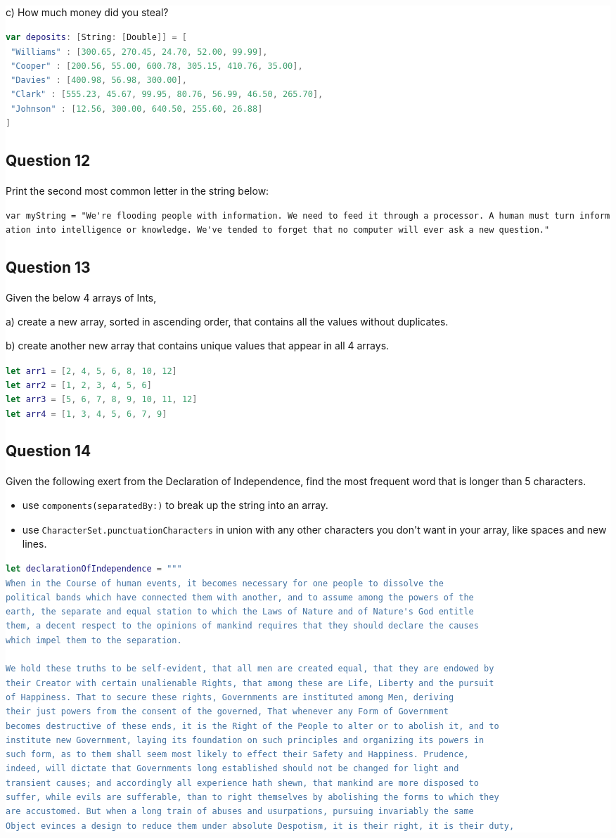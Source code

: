 c) How much money did you steal?

```swift
var deposits: [String: [Double]] = [
 "Williams" : [300.65, 270.45, 24.70, 52.00, 99.99],
 "Cooper" : [200.56, 55.00, 600.78, 305.15, 410.76, 35.00],
 "Davies" : [400.98, 56.98, 300.00],
 "Clark" : [555.23, 45.67, 99.95, 80.76, 56.99, 46.50, 265.70],
 "Johnson" : [12.56, 300.00, 640.50, 255.60, 26.88]
]
```


## Question 12

Print the second most common letter in the string below:

`var myString = "We're flooding people with information. We need to feed it through a processor. A human must turn information into intelligence or knowledge. We've tended to forget that no computer will ever ask a new question."`


## Question 13

Given the below 4 arrays of Ints,

a) create a new array, sorted in ascending order, that contains all the values without duplicates.

b) create another new array that contains unique values that appear in all 4 arrays.

```swift
let arr1 = [2, 4, 5, 6, 8, 10, 12]
let arr2 = [1, 2, 3, 4, 5, 6]
let arr3 = [5, 6, 7, 8, 9, 10, 11, 12]
let arr4 = [1, 3, 4, 5, 6, 7, 9]
```


## Question 14

Given the following exert from the Declaration of Independence, find the most frequent word that is longer than 5 characters.

 - use `components(separatedBy:)` to break up the string into an array.

 - use `CharacterSet.punctuationCharacters` in union with any other characters you don't want in your array, like spaces and new lines.

 ```swift
let declarationOfIndependence = """
When in the Course of human events, it becomes necessary for one people to dissolve the
political bands which have connected them with another, and to assume among the powers of the
earth, the separate and equal station to which the Laws of Nature and of Nature's God entitle
them, a decent respect to the opinions of mankind requires that they should declare the causes
which impel them to the separation.

We hold these truths to be self-evident, that all men are created equal, that they are endowed by
their Creator with certain unalienable Rights, that among these are Life, Liberty and the pursuit
of Happiness. That to secure these rights, Governments are instituted among Men, deriving
their just powers from the consent of the governed, That whenever any Form of Government
becomes destructive of these ends, it is the Right of the People to alter or to abolish it, and to
institute new Government, laying its foundation on such principles and organizing its powers in
such form, as to them shall seem most likely to effect their Safety and Happiness. Prudence,
indeed, will dictate that Governments long established should not be changed for light and
transient causes; and accordingly all experience hath shewn, that mankind are more disposed to
suffer, while evils are sufferable, than to right themselves by abolishing the forms to which they
are accustomed. But when a long train of abuses and usurpations, pursuing invariably the same
Object evinces a design to reduce them under absolute Despotism, it is their right, it is their duty,
 ```